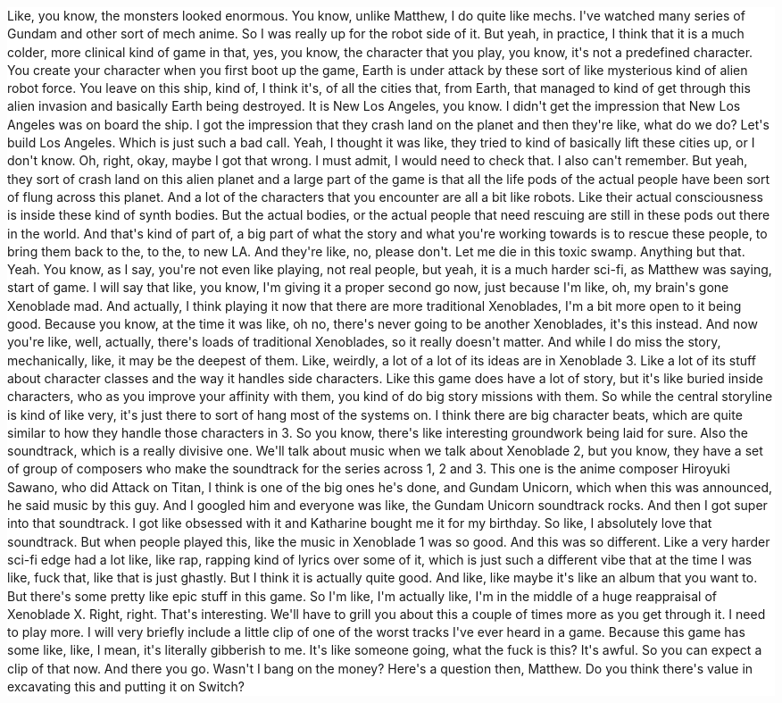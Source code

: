 Like, you know, the monsters looked enormous. You know, unlike Matthew, I do quite like mechs. I've watched many series of Gundam and other sort of mech anime.
So I was really up for the robot side of it. But yeah, in practice, I think that it is a much colder, more clinical kind of game in that, yes, you know, the character that you play, you know, it's not a predefined character. You create your character when you first boot up the game, Earth is under attack by these sort of like mysterious kind of alien robot force.
You leave on this ship, kind of, I think it's, of all the cities that, from Earth, that managed to kind of get through this alien invasion and basically Earth being destroyed. It is New Los Angeles, you know.
I didn't get the impression that New Los Angeles was on board the ship. I got the impression that they crash land on the planet and then they're like, what do we do? Let's build Los Angeles.
Which is just such a bad call.
Yeah, I thought it was like, they tried to kind of basically lift these cities up, or I don't know.
Oh, right, okay, maybe I got that wrong.
I must admit, I would need to check that. I also can't remember. But yeah, they sort of crash land on this alien planet and a large part of the game is that all the life pods of the actual people have been sort of flung across this planet.
And a lot of the characters that you encounter are all a bit like robots. Like their actual consciousness is inside these kind of synth bodies. But the actual bodies, or the actual people that need rescuing are still in these pods out there in the world.
And that's kind of part of, a big part of what the story and what you're working towards is to rescue these people, to bring them back to the, to the, to new LA.
And they're like, no, please don't. Let me die in this toxic swamp. Anything but that.
Yeah. You know, as I say, you're not even like playing, not real people, but yeah, it is a much harder sci-fi, as Matthew was saying, start of game.
I will say that like, you know, I'm giving it a proper second go now, just because I'm like, oh, my brain's gone Xenoblade mad. And actually, I think playing it now that there are more traditional Xenoblades, I'm a bit more open to it being good. Because you know, at the time it was like, oh no, there's never going to be another Xenoblades, it's this instead.
And now you're like, well, actually, there's loads of traditional Xenoblades, so it really doesn't matter. And while I do miss the story, mechanically, like, it may be the deepest of them. Like, weirdly, a lot of a lot of its ideas are in Xenoblade 3.
Like a lot of its stuff about character classes and the way it handles side characters. Like this game does have a lot of story, but it's like buried inside characters, who as you improve your affinity with them, you kind of do big story missions with them. So while the central storyline is kind of like very, it's just there to sort of hang most of the systems on.
I think there are big character beats, which are quite similar to how they handle those characters in 3. So you know, there's like interesting groundwork being laid for sure. Also the soundtrack, which is a really divisive one.
We'll talk about music when we talk about Xenoblade 2, but you know, they have a set of group of composers who make the soundtrack for the series across 1, 2 and 3. This one is the anime composer Hiroyuki Sawano, who did Attack on Titan, I think is one of the big ones he's done, and Gundam Unicorn, which when this was announced, he said music by this guy. And I googled him and everyone was like, the Gundam Unicorn soundtrack rocks.
And then I got super into that soundtrack. I got like obsessed with it and Katharine bought me it for my birthday. So like, I absolutely love that soundtrack.
But when people played this, like the music in Xenoblade 1 was so good. And this was so different. Like a very harder sci-fi edge had a lot like, like rap, rapping kind of lyrics over some of it, which is just such a different vibe that at the time I was like, fuck that, like that is just ghastly.
But I think it is actually quite good. And like, like maybe it's like an album that you want to. But there's some pretty like epic stuff in this game.
So I'm like, I'm actually like, I'm in the middle of a huge reappraisal of Xenoblade X.
Right, right. That's interesting. We'll have to grill you about this a couple of times more as you get through it.
I need to play more. I will very briefly include a little clip of one of the worst tracks I've ever heard in a game. Because this game has some like, like, I mean, it's literally gibberish to me.
It's like someone going, what the fuck is this? It's awful.
So you can expect a clip of that now.
And there you go. Wasn't I bang on the money?
Here's a question then, Matthew. Do you think there's value in excavating this and putting it on Switch?